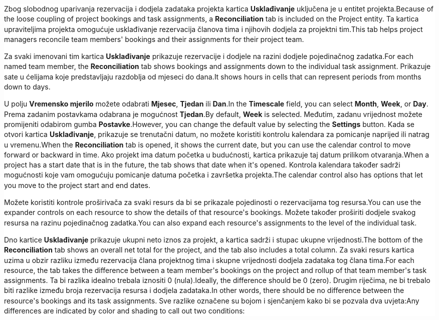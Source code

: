 <span data-ttu-id="b8336-109">Zbog slobodnog uparivanja rezervacija i dodjela zadataka projekta kartica **Usklađivanje** uključena je u entitet projekta.</span><span class="sxs-lookup"><span data-stu-id="b8336-109">Because of the loose coupling of project bookings and task assignments, a **Reconciliation** tab is included on the Project entity.</span></span> <span data-ttu-id="b8336-110">Ta kartica upraviteljima projekta omogućuje usklađivanje rezervacija članova tima i njihovih dodjela za projektni tim.</span><span class="sxs-lookup"><span data-stu-id="b8336-110">This tab helps project managers reconcile team members' bookings and their assignments for their project team.</span></span>

<span data-ttu-id="b8336-111">Za svaki imenovani tim kartica **Usklađivanje** prikazuje rezervacije i dodjele na razini dodjele pojedinačnog zadatka.</span><span class="sxs-lookup"><span data-stu-id="b8336-111">For each named team member, the **Reconciliation** tab shows bookings and assignments down to the individual task assignment.</span></span> <span data-ttu-id="b8336-112">Prikazuje sate u ćelijama koje predstavljaju razdoblja od mjeseci do dana.</span><span class="sxs-lookup"><span data-stu-id="b8336-112">It shows hours in cells that can represent periods from months down to days.</span></span>

<span data-ttu-id="b8336-113">U polju **Vremensko mjerilo** možete odabrati **Mjesec**, **Tjedan** ili **Dan**.</span><span class="sxs-lookup"><span data-stu-id="b8336-113">In the **Timescale** field, you can select **Month**, **Week**, or **Day**.</span></span> <span data-ttu-id="b8336-114">Prema zadanim postavkama odabrana je mogućnost **Tjedan**.</span><span class="sxs-lookup"><span data-stu-id="b8336-114">By default, **Week** is selected.</span></span> <span data-ttu-id="b8336-115">Međutim, zadanu vrijednost možete promijeniti odabirom gumba **Postavke**.</span><span class="sxs-lookup"><span data-stu-id="b8336-115">However, you can change the default value by selecting the **Settings** button.</span></span> <span data-ttu-id="b8336-116">Kada se otvori kartica **Usklađivanje**, prikazuje se trenutačni datum, no možete koristiti kontrolu kalendara za pomicanje naprijed ili natrag u vremenu.</span><span class="sxs-lookup"><span data-stu-id="b8336-116">When the **Reconciliation** tab is opened, it shows the current date, but you can use the calendar control to move forward or backward in time.</span></span> <span data-ttu-id="b8336-117">Ako projekt ima datum početka u budućnosti, kartica prikazuje taj datum prilikom otvaranja.</span><span class="sxs-lookup"><span data-stu-id="b8336-117">When a project has a start date that is in the future, the tab shows that date when it's opened.</span></span> <span data-ttu-id="b8336-118">Kontrola kalendara također sadrži mogućnosti koje vam omogućuju pomicanje datuma početka i završetka projekta.</span><span class="sxs-lookup"><span data-stu-id="b8336-118">The calendar control also has options that let you move to the project start and end dates.</span></span>

<span data-ttu-id="b8336-119">Možete koristiti kontrole proširivača za svaki resurs da bi se prikazale pojedinosti o rezervacijama tog resursa.</span><span class="sxs-lookup"><span data-stu-id="b8336-119">You can use the expander controls on each resource to show the details of that resource's bookings.</span></span> <span data-ttu-id="b8336-120">Možete također proširiti dodjele svakog resursa na razinu pojedinačnog zadatka.</span><span class="sxs-lookup"><span data-stu-id="b8336-120">You can also expand each resource's assignments to the level of the individual task.</span></span>

<span data-ttu-id="b8336-121">Dno kartice **Usklađivanje** prikazuje ukupni neto iznos za projekt, a kartica sadrži i stupac ukupne vrijednosti.</span><span class="sxs-lookup"><span data-stu-id="b8336-121">The bottom of the **Reconciliation** tab shows an overall net total for the project, and the tab also includes a total column.</span></span> <span data-ttu-id="b8336-122">Za svaki resurs kartica uzima u obzir razliku između rezervacija člana projektnog tima i skupne vrijednosti dodjela zadataka tog člana tima.</span><span class="sxs-lookup"><span data-stu-id="b8336-122">For each resource, the tab takes the difference between a team member's bookings on the project and rollup of that team member's task assignments.</span></span> <span data-ttu-id="b8336-123">Ta bi razlika idealno trebala iznositi 0 (nula).</span><span class="sxs-lookup"><span data-stu-id="b8336-123">Ideally, the difference should be 0 (zero).</span></span> <span data-ttu-id="b8336-124">Drugim riječima, ne bi trebalo biti razlike između broja rezervacija resursa i dodjela zadataka.</span><span class="sxs-lookup"><span data-stu-id="b8336-124">In other words, there should be no difference between the resource's bookings and its task assignments.</span></span> <span data-ttu-id="b8336-125">Sve razlike označene su bojom i sjenčanjem kako bi se pozvala dva uvjeta:</span><span class="sxs-lookup"><span data-stu-id="b8336-125">Any differences are indicated by color and shading to call out two conditions:</span></span>

